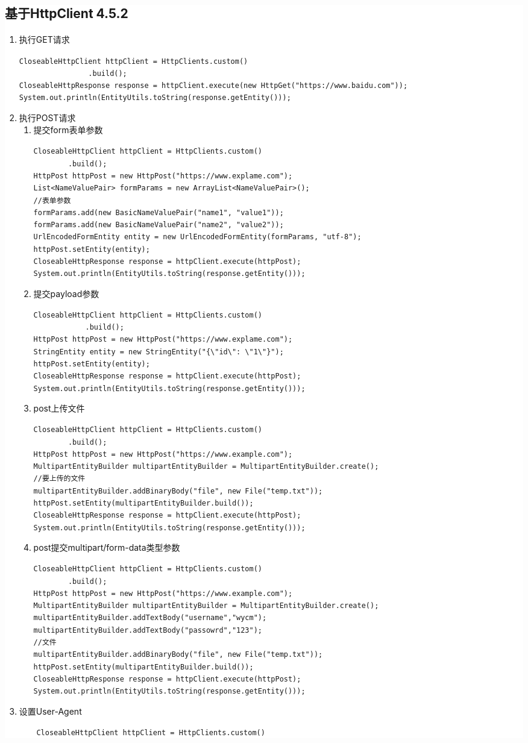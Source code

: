 ## 基于HttpClient 4.5.2
1. 执行GET请求
    ```
    CloseableHttpClient httpClient = HttpClients.custom()
                    .build();
    CloseableHttpResponse response = httpClient.execute(new HttpGet("https://www.baidu.com"));
    System.out.println(EntityUtils.toString(response.getEntity()));
    ```
2. 执行POST请求
    1. 提交form表单参数
        ```
        CloseableHttpClient httpClient = HttpClients.custom()
                .build();
        HttpPost httpPost = new HttpPost("https://www.explame.com");
        List<NameValuePair> formParams = new ArrayList<NameValuePair>();
        //表单参数
        formParams.add(new BasicNameValuePair("name1", "value1"));
        formParams.add(new BasicNameValuePair("name2", "value2"));
        UrlEncodedFormEntity entity = new UrlEncodedFormEntity(formParams, "utf-8");
        httpPost.setEntity(entity);
        CloseableHttpResponse response = httpClient.execute(httpPost);
        System.out.println(EntityUtils.toString(response.getEntity()));
        ```
    2. 提交payload参数
        ```
        CloseableHttpClient httpClient = HttpClients.custom()
                    .build();
        HttpPost httpPost = new HttpPost("https://www.explame.com");
        StringEntity entity = new StringEntity("{\"id\": \"1\"}");
        httpPost.setEntity(entity);
        CloseableHttpResponse response = httpClient.execute(httpPost);
        System.out.println(EntityUtils.toString(response.getEntity()));
        ```
    3. post上传文件
        ```
        CloseableHttpClient httpClient = HttpClients.custom()
                .build();
        HttpPost httpPost = new HttpPost("https://www.example.com");
        MultipartEntityBuilder multipartEntityBuilder = MultipartEntityBuilder.create();
        //要上传的文件
        multipartEntityBuilder.addBinaryBody("file", new File("temp.txt"));
        httpPost.setEntity(multipartEntityBuilder.build());
        CloseableHttpResponse response = httpClient.execute(httpPost);
        System.out.println(EntityUtils.toString(response.getEntity()));
        ```
    4. post提交multipart/form-data类型参数
        ```
        CloseableHttpClient httpClient = HttpClients.custom()
                .build();
        HttpPost httpPost = new HttpPost("https://www.example.com");
        MultipartEntityBuilder multipartEntityBuilder = MultipartEntityBuilder.create();
        multipartEntityBuilder.addTextBody("username","wycm");
        multipartEntityBuilder.addTextBody("passowrd","123");
        //文件
        multipartEntityBuilder.addBinaryBody("file", new File("temp.txt"));
        httpPost.setEntity(multipartEntityBuilder.build());
        CloseableHttpResponse response = httpClient.execute(httpPost);
        System.out.println(EntityUtils.toString(response.getEntity()));
        ```
3. 设置User-Agent
    ```
        CloseableHttpClient httpClient = HttpClients.custom()